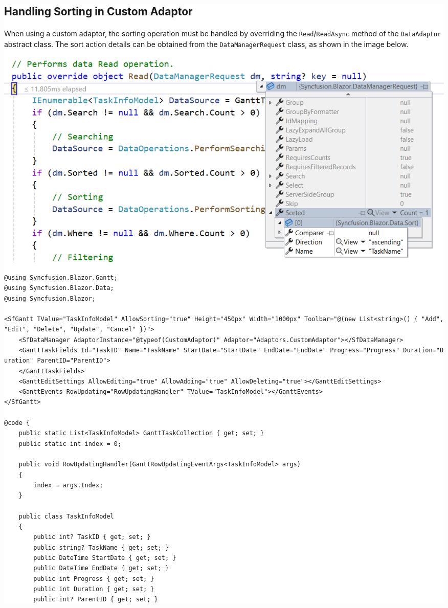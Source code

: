 ## Handling Sorting in Custom Adaptor

When using a custom adaptor, the sorting operation must be handled by overriding the `Read`/`ReadAsync` method of the `DataAdaptor` abstract class. The sort action details can be obtained from the `DataManagerRequest` class, as shown in the image below.

![Custom adaptor sort](images/blazor-gantt-chart-custom-adaptor-sort.png)

``` cshtml
@using Syncfusion.Blazor.Gantt;
@using Syncfusion.Blazor.Data;
@using Syncfusion.Blazor;

<SfGantt TValue="TaskInfoModel" AllowSorting="true" Height="450px" Width="1000px" Toolbar="@(new List<string>() { "Add", "Edit", "Delete", "Update", "Cancel" })">
    <SfDataManager AdaptorInstance="@typeof(CustomAdaptor)" Adaptor="Adaptors.CustomAdaptor"></SfDataManager>
    <GanttTaskFields Id="TaskID" Name="TaskName" StartDate="StartDate" EndDate="EndDate" Progress="Progress" Duration="Duration" ParentID="ParentID">
    </GanttTaskFields>
    <GanttEditSettings AllowEditing="true" AllowAdding="true" AllowDeleting="true"></GanttEditSettings>
    <GanttEvents RowUpdating="RowUpdatingHandler" TValue="TaskInfoModel"></GanttEvents>
</SfGantt>

@code {
    public static List<TaskInfoModel> GanttTaskCollection { get; set; }
    public static int index = 0;

    public void RowUpdatingHandler(GanttRowUpdatingEventArgs<TaskInfoModel> args)
    {
        index = args.Index;
    }

    public class TaskInfoModel
    {
        public int? TaskID { get; set; }
        public string? TaskName { get; set; }
        public DateTime StartDate { get; set; }
        public DateTime EndDate { get; set; }
        public int Progress { get; set; }
        public int Duration { get; set; }
        public int? ParentID { get; set; }
```